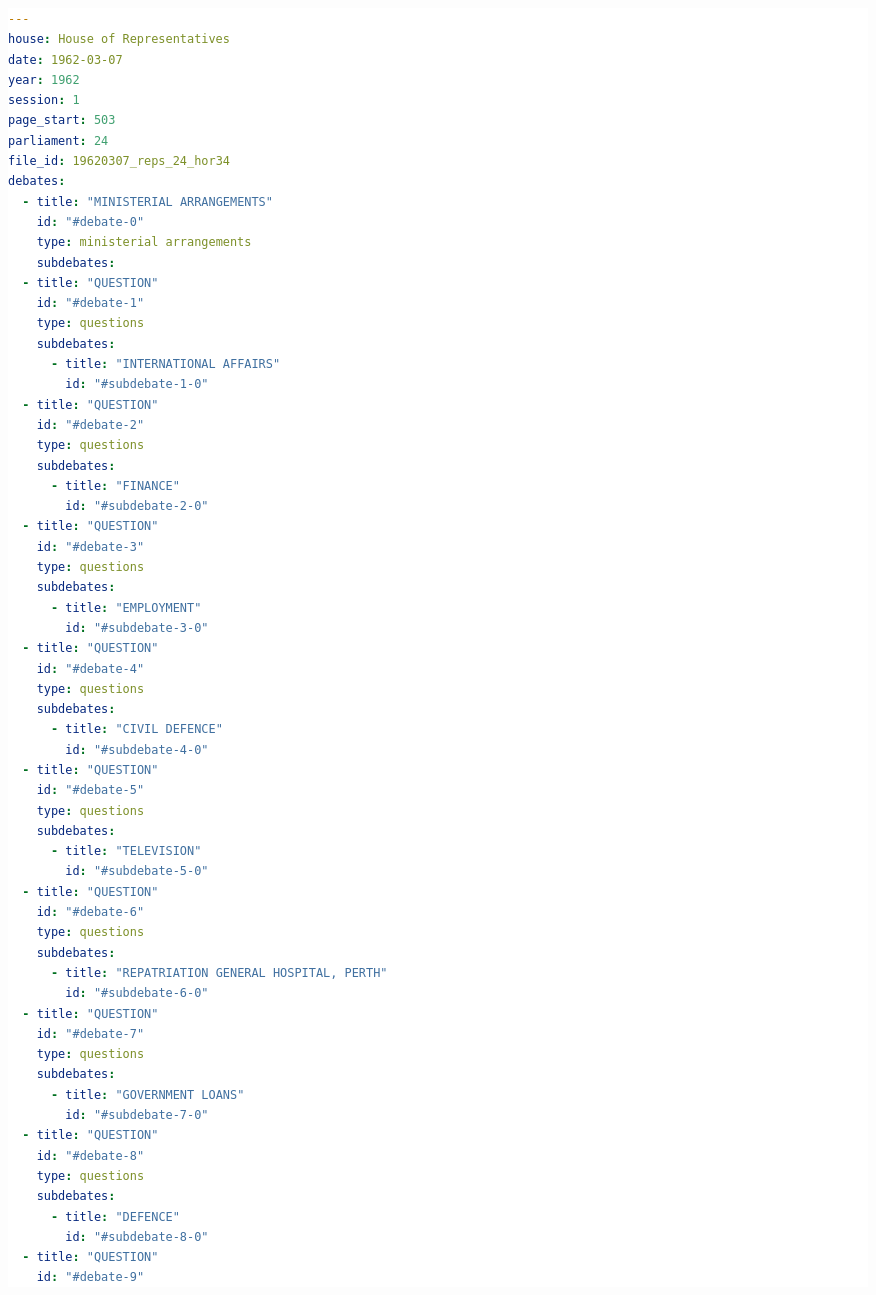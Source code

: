 ```yaml
---
house: House of Representatives
date: 1962-03-07
year: 1962
session: 1
page_start: 503
parliament: 24
file_id: 19620307_reps_24_hor34
debates:
  - title: "MINISTERIAL ARRANGEMENTS"
    id: "#debate-0"
    type: ministerial arrangements
    subdebates:
  - title: "QUESTION"
    id: "#debate-1"
    type: questions
    subdebates:
      - title: "INTERNATIONAL AFFAIRS"
        id: "#subdebate-1-0"
  - title: "QUESTION"
    id: "#debate-2"
    type: questions
    subdebates:
      - title: "FINANCE"
        id: "#subdebate-2-0"
  - title: "QUESTION"
    id: "#debate-3"
    type: questions
    subdebates:
      - title: "EMPLOYMENT"
        id: "#subdebate-3-0"
  - title: "QUESTION"
    id: "#debate-4"
    type: questions
    subdebates:
      - title: "CIVIL DEFENCE"
        id: "#subdebate-4-0"
  - title: "QUESTION"
    id: "#debate-5"
    type: questions
    subdebates:
      - title: "TELEVISION"
        id: "#subdebate-5-0"
  - title: "QUESTION"
    id: "#debate-6"
    type: questions
    subdebates:
      - title: "REPATRIATION GENERAL HOSPITAL, PERTH"
        id: "#subdebate-6-0"
  - title: "QUESTION"
    id: "#debate-7"
    type: questions
    subdebates:
      - title: "GOVERNMENT LOANS"
        id: "#subdebate-7-0"
  - title: "QUESTION"
    id: "#debate-8"
    type: questions
    subdebates:
      - title: "DEFENCE"
        id: "#subdebate-8-0"
  - title: "QUESTION"
    id: "#debate-9"
```